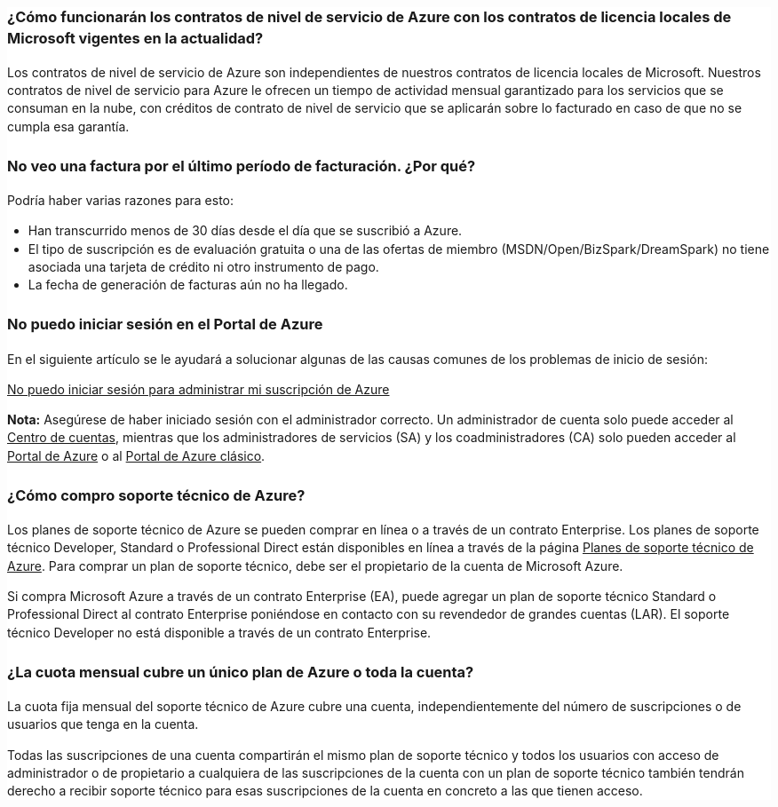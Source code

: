 ### ¿Cómo funcionarán los contratos de nivel de servicio de Azure con los contratos de licencia locales de Microsoft vigentes en la actualidad?

Los contratos de nivel de servicio de Azure son independientes de nuestros contratos de licencia locales de Microsoft. Nuestros contratos de nivel de servicio para Azure le ofrecen un tiempo de actividad mensual garantizado para los servicios que se consuman en la nube, con créditos de contrato de nivel de servicio que se aplicarán sobre lo facturado en caso de que no se cumpla esa garantía.

### No veo una factura por el último período de facturación. ¿Por qué?

Podría haber varias razones para esto:
- Han transcurrido menos de 30 días desde el día que se suscribió a Azure.
- El tipo de suscripción es de evaluación gratuita o una de las ofertas de miembro (MSDN/Open/BizSpark/DreamSpark) no tiene asociada una tarjeta de crédito ni otro instrumento de pago.
- La fecha de generación de facturas aún no ha llegado.

### No puedo iniciar sesión en el Portal de Azure

En el siguiente artículo se le ayudará a solucionar algunas de las causas comunes de los problemas de inicio de sesión:

[No puedo iniciar sesión para administrar mi suscripción de Azure](billing-cannot-login-subscription.md)

**Nota:** Asegúrese de haber iniciado sesión con el administrador correcto. Un administrador de cuenta solo puede acceder al [Centro de cuentas](https://account.windowsazure.com/), mientras que los administradores de servicios (SA) y los coadministradores (CA) solo pueden acceder al [Portal de Azure](https://portal.azure.com/) o al [Portal de Azure clásico](https://manage.windowsazure.com/).

### ¿Cómo compro soporte técnico de Azure?
Los planes de soporte técnico de Azure se pueden comprar en línea o a través de un contrato Enterprise. Los planes de soporte técnico Developer, Standard o Professional Direct están disponibles en línea a través de la página [Planes de soporte técnico de Azure](https://azure.microsoft.com/support/plans/). Para comprar un plan de soporte técnico, debe ser el propietario de la cuenta de Microsoft Azure.

Si compra Microsoft Azure a través de un contrato Enterprise (EA), puede agregar un plan de soporte técnico Standard o Professional Direct al contrato Enterprise poniéndose en contacto con su revendedor de grandes cuentas (LAR). El soporte técnico Developer no está disponible a través de un contrato Enterprise.

### ¿La cuota mensual cubre un único plan de Azure o toda la cuenta?

La cuota fija mensual del soporte técnico de Azure cubre una cuenta, independientemente del número de suscripciones o de usuarios que tenga en la cuenta.

Todas las suscripciones de una cuenta compartirán el mismo plan de soporte técnico y todos los usuarios con acceso de administrador o de propietario a cualquiera de las suscripciones de la cuenta con un plan de soporte técnico también tendrán derecho a recibir soporte técnico para esas suscripciones de la cuenta en concreto a las que tienen acceso.
